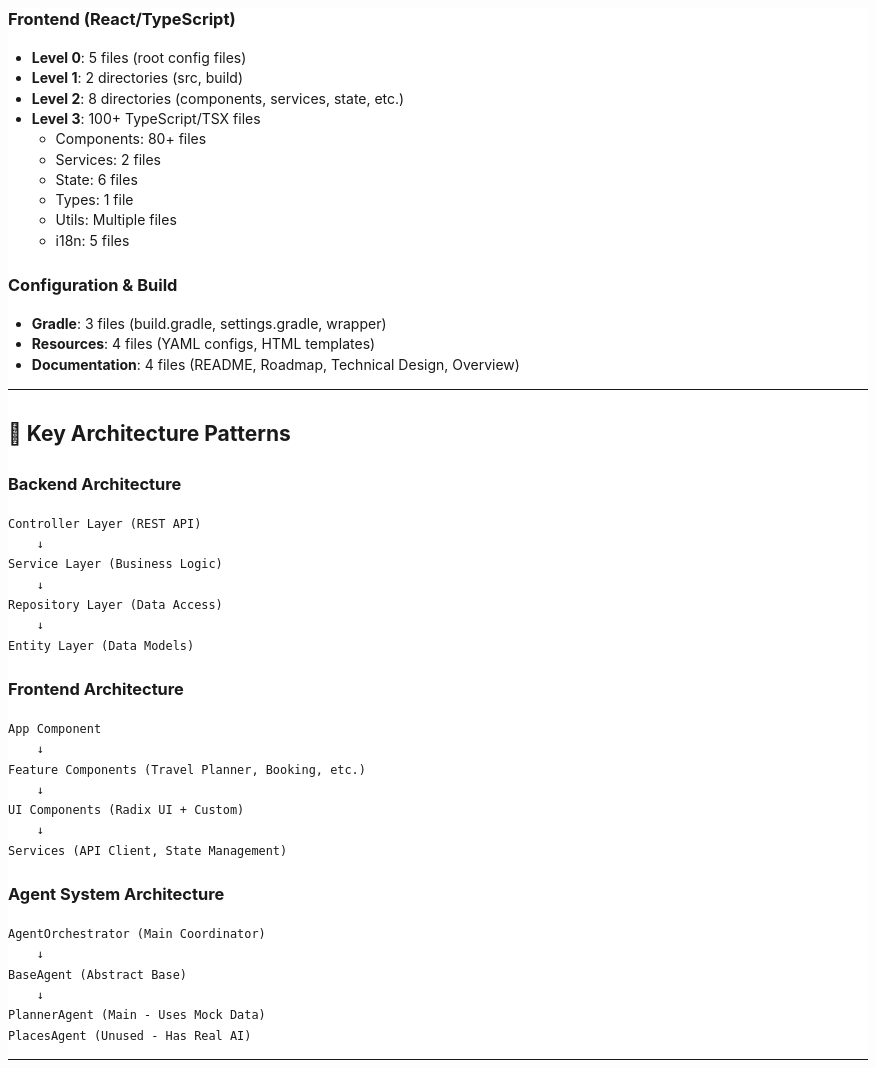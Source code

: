 ### **Frontend (React/TypeScript)**
- **Level 0**: 5 files (root config files)
- **Level 1**: 2 directories (src, build)
- **Level 2**: 8 directories (components, services, state, etc.)
- **Level 3**: 100+ TypeScript/TSX files
  - Components: 80+ files
  - Services: 2 files
  - State: 6 files
  - Types: 1 file
  - Utils: Multiple files
  - i18n: 5 files

### **Configuration & Build**
- **Gradle**: 3 files (build.gradle, settings.gradle, wrapper)
- **Resources**: 4 files (YAML configs, HTML templates)
- **Documentation**: 4 files (README, Roadmap, Technical Design, Overview)

---

## 🔧 Key Architecture Patterns

### **Backend Architecture**
```
Controller Layer (REST API)
    ↓
Service Layer (Business Logic)
    ↓
Repository Layer (Data Access)
    ↓
Entity Layer (Data Models)
```

### **Frontend Architecture**
```
App Component
    ↓
Feature Components (Travel Planner, Booking, etc.)
    ↓
UI Components (Radix UI + Custom)
    ↓
Services (API Client, State Management)
```

### **Agent System Architecture**
```
AgentOrchestrator (Main Coordinator)
    ↓
BaseAgent (Abstract Base)
    ↓
PlannerAgent (Main - Uses Mock Data)
PlacesAgent (Unused - Has Real AI)
```

---